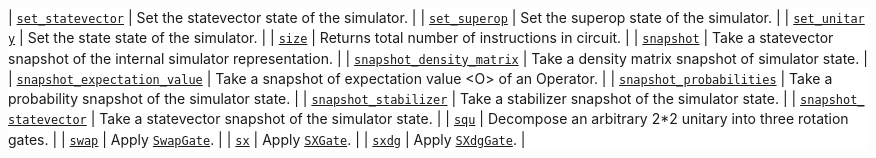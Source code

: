 | [`set_statevector`](qiskit.algorithms.linear_solvers.NumPyMatrix.set_statevector#qiskit.algorithms.linear_solvers.NumPyMatrix.set_statevector "qiskit.algorithms.linear_solvers.NumPyMatrix.set_statevector")                                                                 | Set the statevector state of the simulator.                                                                                         |
| [`set_superop`](qiskit.algorithms.linear_solvers.NumPyMatrix.set_superop#qiskit.algorithms.linear_solvers.NumPyMatrix.set_superop "qiskit.algorithms.linear_solvers.NumPyMatrix.set_superop")                                                                                 | Set the superop state of the simulator.                                                                                             |
| [`set_unitary`](qiskit.algorithms.linear_solvers.NumPyMatrix.set_unitary#qiskit.algorithms.linear_solvers.NumPyMatrix.set_unitary "qiskit.algorithms.linear_solvers.NumPyMatrix.set_unitary")                                                                                 | Set the state state of the simulator.                                                                                               |
| [`size`](qiskit.algorithms.linear_solvers.NumPyMatrix.size#qiskit.algorithms.linear_solvers.NumPyMatrix.size "qiskit.algorithms.linear_solvers.NumPyMatrix.size")                                                                                                             | Returns total number of instructions in circuit.                                                                                    |
| [`snapshot`](qiskit.algorithms.linear_solvers.NumPyMatrix.snapshot#qiskit.algorithms.linear_solvers.NumPyMatrix.snapshot "qiskit.algorithms.linear_solvers.NumPyMatrix.snapshot")                                                                                             | Take a statevector snapshot of the internal simulator representation.                                                               |
| [`snapshot_density_matrix`](qiskit.algorithms.linear_solvers.NumPyMatrix.snapshot_density_matrix#qiskit.algorithms.linear_solvers.NumPyMatrix.snapshot_density_matrix "qiskit.algorithms.linear_solvers.NumPyMatrix.snapshot_density_matrix")                                 | Take a density matrix snapshot of simulator state.                                                                                  |
| [`snapshot_expectation_value`](qiskit.algorithms.linear_solvers.NumPyMatrix.snapshot_expectation_value#qiskit.algorithms.linear_solvers.NumPyMatrix.snapshot_expectation_value "qiskit.algorithms.linear_solvers.NumPyMatrix.snapshot_expectation_value")                     | Take a snapshot of expectation value \<O> of an Operator.                                                                           |
| [`snapshot_probabilities`](qiskit.algorithms.linear_solvers.NumPyMatrix.snapshot_probabilities#qiskit.algorithms.linear_solvers.NumPyMatrix.snapshot_probabilities "qiskit.algorithms.linear_solvers.NumPyMatrix.snapshot_probabilities")                                     | Take a probability snapshot of the simulator state.                                                                                 |
| [`snapshot_stabilizer`](qiskit.algorithms.linear_solvers.NumPyMatrix.snapshot_stabilizer#qiskit.algorithms.linear_solvers.NumPyMatrix.snapshot_stabilizer "qiskit.algorithms.linear_solvers.NumPyMatrix.snapshot_stabilizer")                                                 | Take a stabilizer snapshot of the simulator state.                                                                                  |
| [`snapshot_statevector`](qiskit.algorithms.linear_solvers.NumPyMatrix.snapshot_statevector#qiskit.algorithms.linear_solvers.NumPyMatrix.snapshot_statevector "qiskit.algorithms.linear_solvers.NumPyMatrix.snapshot_statevector")                                             | Take a statevector snapshot of the simulator state.                                                                                 |
| [`squ`](qiskit.algorithms.linear_solvers.NumPyMatrix.squ#qiskit.algorithms.linear_solvers.NumPyMatrix.squ "qiskit.algorithms.linear_solvers.NumPyMatrix.squ")                                                                                                                 | Decompose an arbitrary 2\*2 unitary into three rotation gates.                                                                      |
| [`swap`](qiskit.algorithms.linear_solvers.NumPyMatrix.swap#qiskit.algorithms.linear_solvers.NumPyMatrix.swap "qiskit.algorithms.linear_solvers.NumPyMatrix.swap")                                                                                                             | Apply [`SwapGate`](qiskit.circuit.library.SwapGate#qiskit.circuit.library.SwapGate "qiskit.circuit.library.SwapGate").              |
| [`sx`](qiskit.algorithms.linear_solvers.NumPyMatrix.sx#qiskit.algorithms.linear_solvers.NumPyMatrix.sx "qiskit.algorithms.linear_solvers.NumPyMatrix.sx")                                                                                                                     | Apply [`SXGate`](qiskit.circuit.library.SXGate#qiskit.circuit.library.SXGate "qiskit.circuit.library.SXGate").                      |
| [`sxdg`](qiskit.algorithms.linear_solvers.NumPyMatrix.sxdg#qiskit.algorithms.linear_solvers.NumPyMatrix.sxdg "qiskit.algorithms.linear_solvers.NumPyMatrix.sxdg")                                                                                                             | Apply [`SXdgGate`](qiskit.circuit.library.SXdgGate#qiskit.circuit.library.SXdgGate "qiskit.circuit.library.SXdgGate").              |